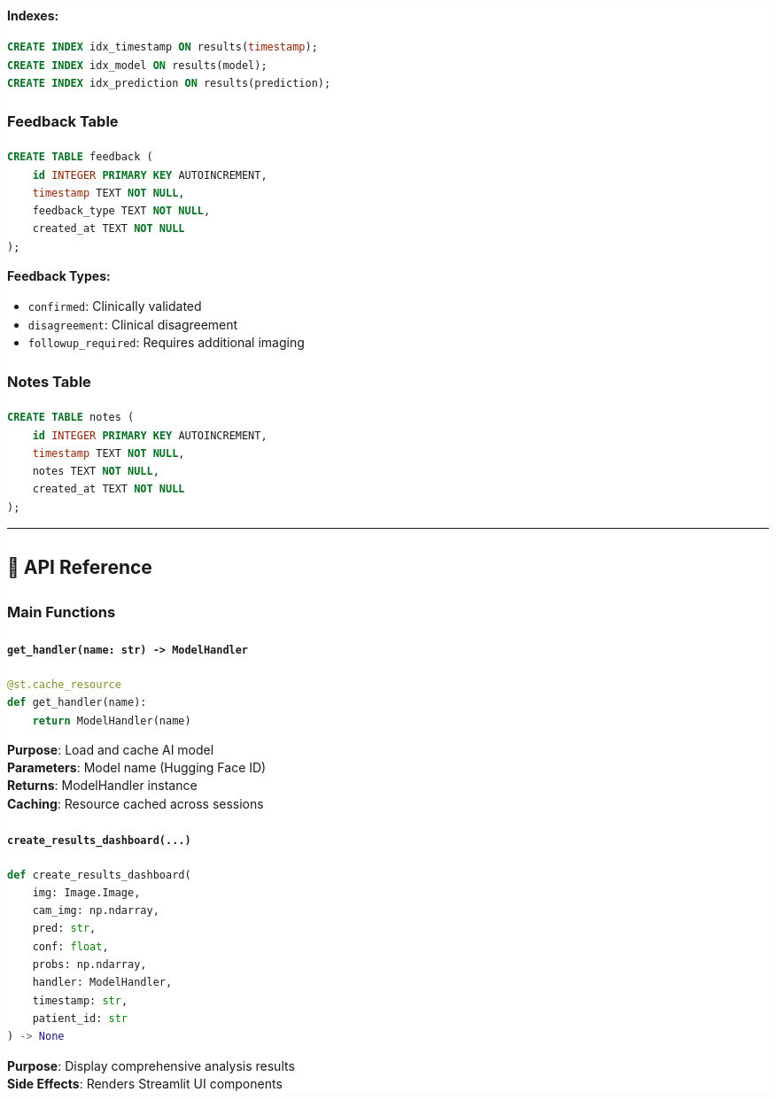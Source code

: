 **Indexes:**
```sql
CREATE INDEX idx_timestamp ON results(timestamp);
CREATE INDEX idx_model ON results(model);
CREATE INDEX idx_prediction ON results(prediction);
```

### Feedback Table
```sql
CREATE TABLE feedback (
    id INTEGER PRIMARY KEY AUTOINCREMENT,
    timestamp TEXT NOT NULL,
    feedback_type TEXT NOT NULL,
    created_at TEXT NOT NULL
);
```

**Feedback Types:**
- `confirmed`: Clinically validated
- `disagreement`: Clinical disagreement
- `followup_required`: Requires additional imaging

### Notes Table
```sql
CREATE TABLE notes (
    id INTEGER PRIMARY KEY AUTOINCREMENT,
    timestamp TEXT NOT NULL,
    notes TEXT NOT NULL,
    created_at TEXT NOT NULL
);
```

---

## 📡 API Reference

### Main Functions

#### `get_handler(name: str) -> ModelHandler`
```python
@st.cache_resource
def get_handler(name):
    return ModelHandler(name)
```
**Purpose**: Load and cache AI model  
**Parameters**: Model name (Hugging Face ID)  
**Returns**: ModelHandler instance  
**Caching**: Resource cached across sessions

#### `create_results_dashboard(...)`
```python
def create_results_dashboard(
    img: Image.Image,
    cam_img: np.ndarray,
    pred: str,
    conf: float,
    probs: np.ndarray,
    handler: ModelHandler,
    timestamp: str,
    patient_id: str
) -> None
```
**Purpose**: Display comprehensive analysis results  
**Side Effects**: Renders Streamlit UI components
